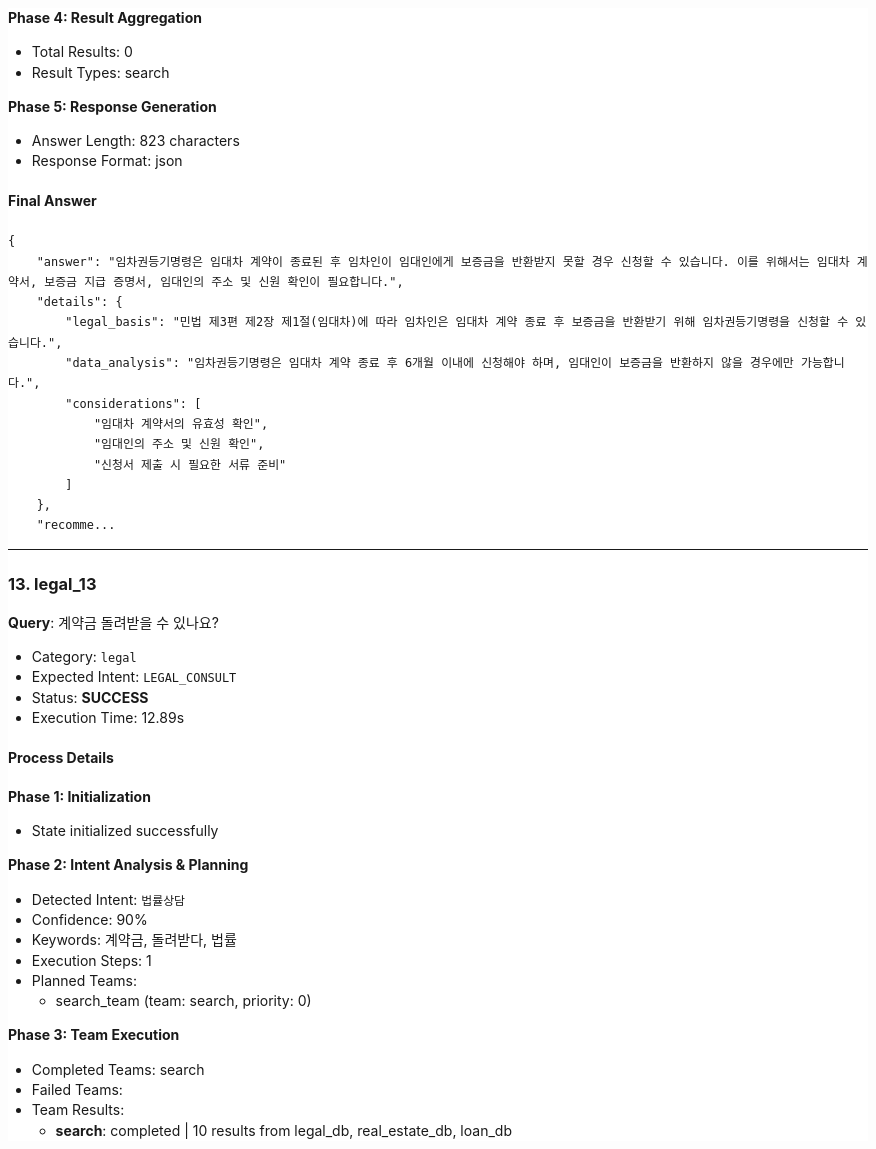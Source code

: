 **Phase 4: Result Aggregation**
- Total Results: 0
- Result Types: search

**Phase 5: Response Generation**
- Answer Length: 823 characters
- Response Format: json

#### Final Answer

```
{
    "answer": "임차권등기명령은 임대차 계약이 종료된 후 임차인이 임대인에게 보증금을 반환받지 못할 경우 신청할 수 있습니다. 이를 위해서는 임대차 계약서, 보증금 지급 증명서, 임대인의 주소 및 신원 확인이 필요합니다.",
    "details": {
        "legal_basis": "민법 제3편 제2장 제1절(임대차)에 따라 임차인은 임대차 계약 종료 후 보증금을 반환받기 위해 임차권등기명령을 신청할 수 있습니다.",
        "data_analysis": "임차권등기명령은 임대차 계약 종료 후 6개월 이내에 신청해야 하며, 임대인이 보증금을 반환하지 않을 경우에만 가능합니다.",
        "considerations": [
            "임대차 계약서의 유효성 확인",
            "임대인의 주소 및 신원 확인",
            "신청서 제출 시 필요한 서류 준비"
        ]
    },
    "recomme...
```

---

### 13. legal_13

**Query**: 계약금 돌려받을 수 있나요?

- Category: `legal`
- Expected Intent: `LEGAL_CONSULT`
- Status: **SUCCESS**
- Execution Time: 12.89s

#### Process Details

**Phase 1: Initialization**
- State initialized successfully

**Phase 2: Intent Analysis & Planning**
- Detected Intent: `법률상담`
- Confidence: 90%
- Keywords: 계약금, 돌려받다, 법률
- Execution Steps: 1
- Planned Teams:
  - search_team (team: search, priority: 0)

**Phase 3: Team Execution**
- Completed Teams: search
- Failed Teams: 
- Team Results:
  - **search**: completed | 10 results from legal_db, real_estate_db, loan_db
